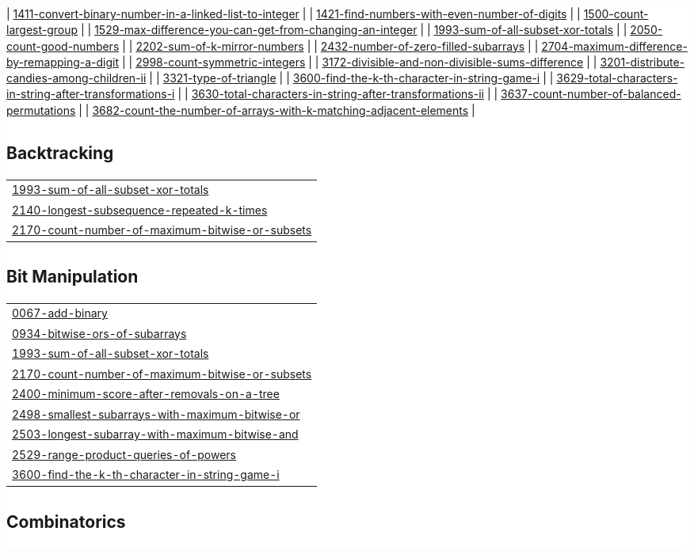 | [1411-convert-binary-number-in-a-linked-list-to-integer](https://github.com/vennela343/p6-leetcode/tree/master/1411-convert-binary-number-in-a-linked-list-to-integer) |
| [1421-find-numbers-with-even-number-of-digits](https://github.com/vennela343/p6-leetcode/tree/master/1421-find-numbers-with-even-number-of-digits) |
| [1500-count-largest-group](https://github.com/vennela343/p6-leetcode/tree/master/1500-count-largest-group) |
| [1529-max-difference-you-can-get-from-changing-an-integer](https://github.com/vennela343/p6-leetcode/tree/master/1529-max-difference-you-can-get-from-changing-an-integer) |
| [1993-sum-of-all-subset-xor-totals](https://github.com/vennela343/p6-leetcode/tree/master/1993-sum-of-all-subset-xor-totals) |
| [2050-count-good-numbers](https://github.com/vennela343/p6-leetcode/tree/master/2050-count-good-numbers) |
| [2202-sum-of-k-mirror-numbers](https://github.com/vennela343/p6-leetcode/tree/master/2202-sum-of-k-mirror-numbers) |
| [2432-number-of-zero-filled-subarrays](https://github.com/vennela343/p6-leetcode/tree/master/2432-number-of-zero-filled-subarrays) |
| [2704-maximum-difference-by-remapping-a-digit](https://github.com/vennela343/p6-leetcode/tree/master/2704-maximum-difference-by-remapping-a-digit) |
| [2998-count-symmetric-integers](https://github.com/vennela343/p6-leetcode/tree/master/2998-count-symmetric-integers) |
| [3172-divisible-and-non-divisible-sums-difference](https://github.com/vennela343/p6-leetcode/tree/master/3172-divisible-and-non-divisible-sums-difference) |
| [3201-distribute-candies-among-children-ii](https://github.com/vennela343/p6-leetcode/tree/master/3201-distribute-candies-among-children-ii) |
| [3321-type-of-triangle](https://github.com/vennela343/p6-leetcode/tree/master/3321-type-of-triangle) |
| [3600-find-the-k-th-character-in-string-game-i](https://github.com/vennela343/p6-leetcode/tree/master/3600-find-the-k-th-character-in-string-game-i) |
| [3629-total-characters-in-string-after-transformations-i](https://github.com/vennela343/p6-leetcode/tree/master/3629-total-characters-in-string-after-transformations-i) |
| [3630-total-characters-in-string-after-transformations-ii](https://github.com/vennela343/p6-leetcode/tree/master/3630-total-characters-in-string-after-transformations-ii) |
| [3637-count-number-of-balanced-permutations](https://github.com/vennela343/p6-leetcode/tree/master/3637-count-number-of-balanced-permutations) |
| [3682-count-the-number-of-arrays-with-k-matching-adjacent-elements](https://github.com/vennela343/p6-leetcode/tree/master/3682-count-the-number-of-arrays-with-k-matching-adjacent-elements) |
## Backtracking
|  |
| ------- |
| [1993-sum-of-all-subset-xor-totals](https://github.com/vennela343/p6-leetcode/tree/master/1993-sum-of-all-subset-xor-totals) |
| [2140-longest-subsequence-repeated-k-times](https://github.com/vennela343/p6-leetcode/tree/master/2140-longest-subsequence-repeated-k-times) |
| [2170-count-number-of-maximum-bitwise-or-subsets](https://github.com/vennela343/p6-leetcode/tree/master/2170-count-number-of-maximum-bitwise-or-subsets) |
## Bit Manipulation
|  |
| ------- |
| [0067-add-binary](https://github.com/vennela343/p6-leetcode/tree/master/0067-add-binary) |
| [0934-bitwise-ors-of-subarrays](https://github.com/vennela343/p6-leetcode/tree/master/0934-bitwise-ors-of-subarrays) |
| [1993-sum-of-all-subset-xor-totals](https://github.com/vennela343/p6-leetcode/tree/master/1993-sum-of-all-subset-xor-totals) |
| [2170-count-number-of-maximum-bitwise-or-subsets](https://github.com/vennela343/p6-leetcode/tree/master/2170-count-number-of-maximum-bitwise-or-subsets) |
| [2400-minimum-score-after-removals-on-a-tree](https://github.com/vennela343/p6-leetcode/tree/master/2400-minimum-score-after-removals-on-a-tree) |
| [2498-smallest-subarrays-with-maximum-bitwise-or](https://github.com/vennela343/p6-leetcode/tree/master/2498-smallest-subarrays-with-maximum-bitwise-or) |
| [2503-longest-subarray-with-maximum-bitwise-and](https://github.com/vennela343/p6-leetcode/tree/master/2503-longest-subarray-with-maximum-bitwise-and) |
| [2529-range-product-queries-of-powers](https://github.com/vennela343/p6-leetcode/tree/master/2529-range-product-queries-of-powers) |
| [3600-find-the-k-th-character-in-string-game-i](https://github.com/vennela343/p6-leetcode/tree/master/3600-find-the-k-th-character-in-string-game-i) |
## Combinatorics
|  |
| ------- |